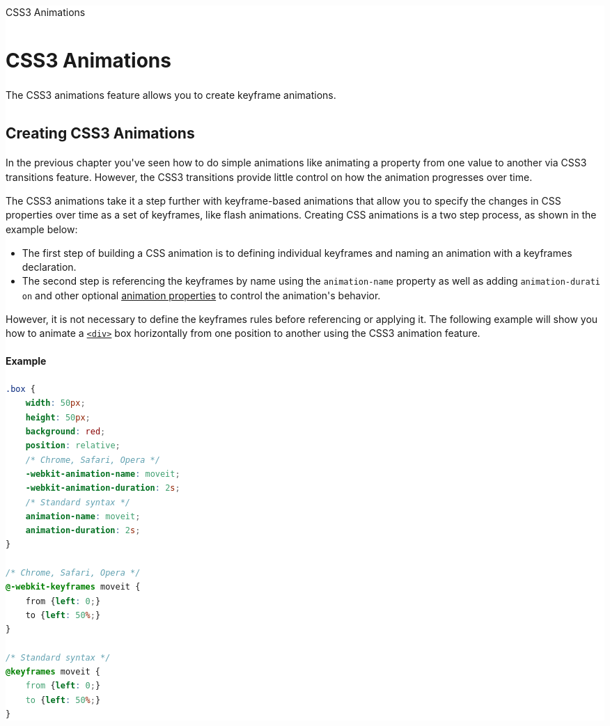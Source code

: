CSS3 Animations

# CSS3 Animations

The CSS3 animations feature allows you to create keyframe animations.

## Creating CSS3 Animations

In the previous chapter you've seen how to do simple animations like animating a property from one value to another via CSS3 transitions feature. However, the CSS3 transitions provide little control on how the animation progresses over time.

The CSS3 animations take it a step further with keyframe-based animations that allow you to specify the changes in CSS properties over time as a set of keyframes, like flash animations. Creating CSS animations is a two step process, as shown in the example below:

*   The first step of building a CSS animation is to defining individual keyframes and naming an animation with a keyframes declaration.
*   The second step is referencing the keyframes by name using the `animation-name` property as well as adding `animation-duration` and other optional [animation properties](#css3-animation-properties) to control the animation's behavior.

However, it is not necessary to define the keyframes rules before referencing or applying it. The following example will show you how to animate a [`<div>`](https://www.tutorialrepublic.com/css-tutorial/../html-reference/html-div-tag.php) box horizontally from one position to another using the CSS3 animation feature.

#### Example

```css
.box {
    width: 50px;
    height: 50px;
    background: red;
    position: relative;
    /* Chrome, Safari, Opera */
    -webkit-animation-name: moveit;
    -webkit-animation-duration: 2s;
    /* Standard syntax */
    animation-name: moveit;
    animation-duration: 2s;
}
 
/* Chrome, Safari, Opera */
@-webkit-keyframes moveit {
    from {left: 0;}
    to {left: 50%;}
}
 
/* Standard syntax */
@keyframes moveit {
    from {left: 0;}
    to {left: 50%;}
}
```
